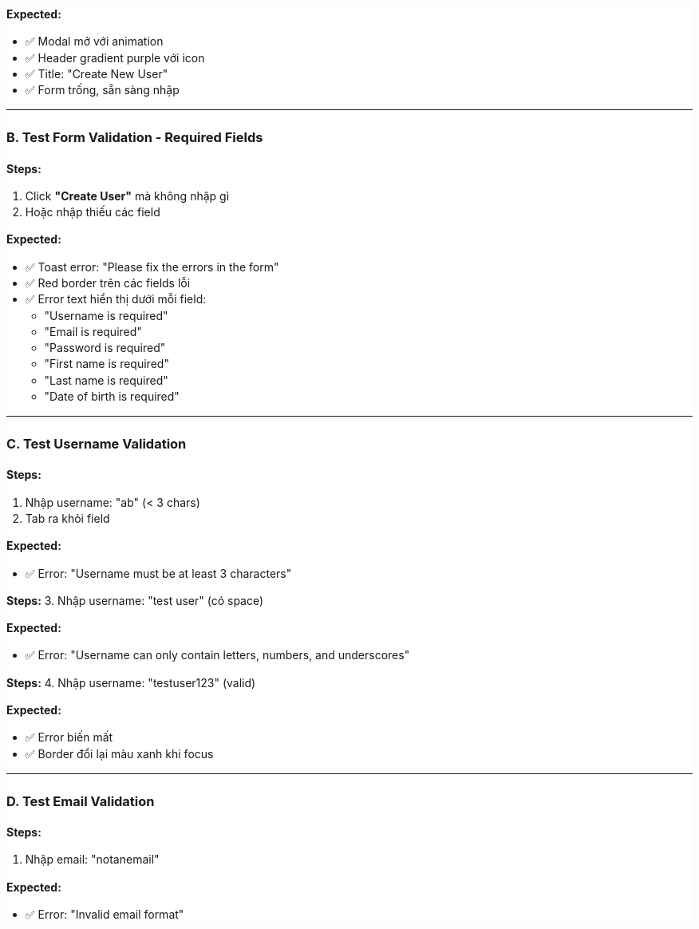 **Expected:**
- ✅ Modal mở với animation
- ✅ Header gradient purple với icon
- ✅ Title: "Create New User"
- ✅ Form trống, sẵn sàng nhập

---

### B. Test Form Validation - Required Fields
**Steps:**
1. Click **"Create User"** mà không nhập gì
2. Hoặc nhập thiếu các field

**Expected:**
- ✅ Toast error: "Please fix the errors in the form"
- ✅ Red border trên các fields lỗi
- ✅ Error text hiển thị dưới mỗi field:
  - "Username is required"
  - "Email is required"
  - "Password is required"
  - "First name is required"
  - "Last name is required"
  - "Date of birth is required"

---

### C. Test Username Validation
**Steps:**
1. Nhập username: "ab" (< 3 chars)
2. Tab ra khỏi field

**Expected:**
- ✅ Error: "Username must be at least 3 characters"

**Steps:**
3. Nhập username: "test user" (có space)

**Expected:**
- ✅ Error: "Username can only contain letters, numbers, and underscores"

**Steps:**
4. Nhập username: "testuser123" (valid)

**Expected:**
- ✅ Error biến mất
- ✅ Border đổi lại màu xanh khi focus

---

### D. Test Email Validation
**Steps:**
1. Nhập email: "notanemail"

**Expected:**
- ✅ Error: "Invalid email format"
